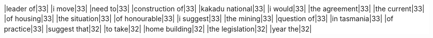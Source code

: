 |leader of|33|
|i move|33|
|need to|33|
|construction of|33|
|kakadu national|33|
|i would|33|
|the agreement|33|
|the current|33|
|of housing|33|
|the situation|33|
|of honourable|33|
|i suggest|33|
|the mining|33|
|question of|33|
|in tasmania|33|
|of practice|33|
|suggest that|32|
|to take|32|
|home building|32|
|the legislation|32|
|year the|32|
